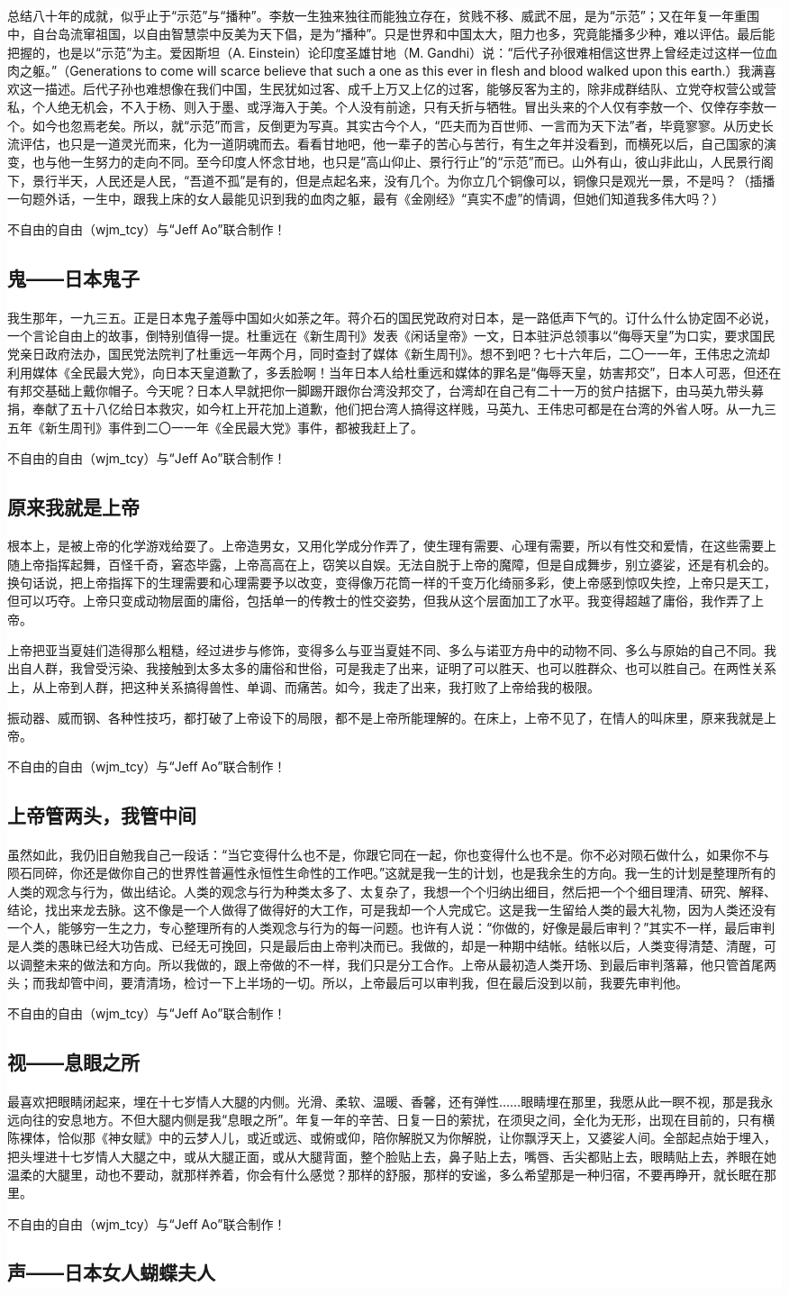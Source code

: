 总结八十年的成就，似乎止于“示范”与“播种”。李敖一生独来独往而能独立存在，贫贱不移、威武不屈，是为“示范”；又在年复一年重围中，自台岛流窜祖国，以自由智慧崇中反美为天下倡，是为“播种”。只是世界和中国太大，阻力也多，究竟能播多少种，难以评估。最后能把握的，也是以“示范”为主。爱因斯坦（A. Einstein）论印度圣雄甘地（M. Gandhi）说：“后代子孙很难相信这世界上曾经走过这样一位血肉之躯。”（Generations to come will scarce believe that such a one as this ever in flesh and blood walked upon this earth.）我满喜欢这一描述。后代子孙也难想像在我们中国，生民犹如过客、成千上万又上亿的过客，能够反客为主的，除非成群结队、立党夺权营公或营私，个人绝无机会，不入于杨、则入于墨、或浮海入于美。个人没有前途，只有夭折与牺牲。冒出头来的个人仅有李敖一个、仅倖存李敖一个。如今也忽焉老矣。所以，就“示范”而言，反倒更为写真。其实古今个人，“匹夫而为百世师、一言而为天下法”者，毕竟寥寥。从历史长流评估，也只是一道灵光而来，化为一道阴魂而去。看看甘地吧，他一辈子的苦心与苦行，有生之年并没看到，而横死以后，自己国家的演变，也与他一生努力的走向不同。至今印度人怀念甘地，也只是“高山仰止、景行行止”的“示范”而已。山外有山，彼山非此山，人民景行阁下，景行半天，人民还是人民，“吾道不孤”是有的，但是点起名来，没有几个。为你立几个铜像可以，铜像只是观光一景，不是吗？（插播一句题外话，一生中，跟我上床的女人最能见识到我的血肉之躯，最有《金刚经》“真实不虚”的情调，但她们知道我多伟大吗？）

不自由的自由（wjm_tcy）与“Jeff Ao”联合制作！

## 鬼——日本鬼子

我生那年，一九三五。正是日本鬼子羞辱中国如火如荼之年。蒋介石的国民党政府对日本，是一路低声下气的。订什么什么协定固不必说，一个言论自由上的故事，倒特别值得一提。杜重远在《新生周刊》发表《闲话皇帝》一文，日本驻沪总领事以“侮辱天皇”为口实，要求国民党亲日政府法办，国民党法院判了杜重远一年两个月，同时查封了媒体《新生周刊》。想不到吧？七十六年后，二〇一一年，王伟忠之流却利用媒体《全民最大党》，向日本天皇道歉了，多丢脸啊！当年日本人给杜重远和媒体的罪名是“侮辱天皇，妨害邦交”，日本人可恶，但还在有邦交基础上戴你帽子。今天呢？日本人早就把你一脚踢开跟你台湾没邦交了，台湾却在自己有二十一万的贫户拮据下，由马英九带头募捐，奉献了五十八亿给日本救灾，如今杠上开花加上道歉，他们把台湾人搞得这样贱，马英九、王伟忠可都是在台湾的外省人呀。从一九三五年《新生周刊》事件到二〇一一年《全民最大党》事件，都被我赶上了。

不自由的自由（wjm_tcy）与“Jeff Ao”联合制作！

## 原来我就是上帝

根本上，是被上帝的化学游戏给耍了。上帝造男女，又用化学成分作弄了，使生理有需要、心理有需要，所以有性交和爱情，在这些需要上随上帝指挥起舞，百怪千奇，窘态毕露，上帝高高在上，窃笑以自娱。无法自脱于上帝的魔障，但是自成舞步，别立婆娑，还是有机会的。换句话说，把上帝指挥下的生理需要和心理需要予以改变，变得像万花筒一样的千变万化绮丽多彩，使上帝感到惊叹失控，上帝只是天工，但可以巧夺。上帝只变成动物层面的庸俗，包括单一的传教士的性交姿势，但我从这个层面加工了水平。我变得超越了庸俗，我作弄了上帝。

上帝把亚当夏娃们造得那么粗糙，经过进步与修饰，变得多么与亚当夏娃不同、多么与诺亚方舟中的动物不同、多么与原始的自己不同。我出自人群，我曾受污染、我接触到太多太多的庸俗和世俗，可是我走了出来，证明了可以胜天、也可以胜群众、也可以胜自己。在两性关系上，从上帝到人群，把这种关系搞得兽性、单调、而痛苦。如今，我走了出来，我打败了上帝给我的极限。

振动器、威而钢、各种性技巧，都打破了上帝设下的局限，都不是上帝所能理解的。在床上，上帝不见了，在情人的叫床里，原来我就是上帝。

不自由的自由（wjm_tcy）与“Jeff Ao”联合制作！

## 上帝管两头，我管中间

虽然如此，我仍旧自勉我自己一段话：“当它变得什么也不是，你跟它同在一起，你也变得什么也不是。你不必对陨石做什么，如果你不与陨石同碎，你还是做你自己的世界性普遍性永恒性生命性的工作吧。”这就是我一生的计划，也是我余生的方向。我一生的计划是整理所有的人类的观念与行为，做出结论。人类的观念与行为种类太多了、太复杂了，我想一个个归纳出细目，然后把一个个细目理清、研究、解释、结论，找出来龙去脉。这不像是一个人做得了做得好的大工作，可是我却一个人完成它。这是我一生留给人类的最大礼物，因为人类还没有一个人，能够穷一生之力，专心整理所有的人类观念与行为的每一问题。也许有人说：“你做的，好像是最后审判？”其实不一样，最后审判是人类的愚昧已经大功告成、已经无可挽回，只是最后由上帝判决而已。我做的，却是一种期中结帐。结帐以后，人类变得清楚、清醒，可以调整未来的做法和方向。所以我做的，跟上帝做的不一样，我们只是分工合作。上帝从最初造人类开场、到最后审判落幕，他只管首尾两头；而我却管中间，要清清场，检讨一下上半场的一切。所以，上帝最后可以审判我，但在最后没到以前，我要先审判他。

不自由的自由（wjm_tcy）与“Jeff Ao”联合制作！

## 视——息眼之所

最喜欢把眼睛闭起来，埋在十七岁情人大腿的内侧。光滑、柔软、温暖、香馨，还有弹性……眼睛埋在那里，我愿从此一瞑不视，那是我永远向往的安息地方。不但大腿内侧是我“息眼之所”。年复一年的辛苦、日复一日的萦扰，在须臾之间，全化为无形，出现在目前的，只有横陈裸体，恰似那《神女赋》中的云梦人儿，或近或远、或俯或仰，陪你解脱又为你解脱，让你飘浮天上，又婆娑人间。全部起点始于埋入，把头埋进十七岁情人大腿之中，或从大腿正面，或从大腿背面，整个脸贴上去，鼻子贴上去，嘴唇、舌尖都贴上去，眼睛贴上去，养眼在她温柔的大腿里，动也不要动，就那样养着，你会有什么感觉？那样的舒服，那样的安谧，多么希望那是一种归宿，不要再睁开，就长眠在那里。

不自由的自由（wjm_tcy）与“Jeff Ao”联合制作！

## 声——日本女人蝴蝶夫人
